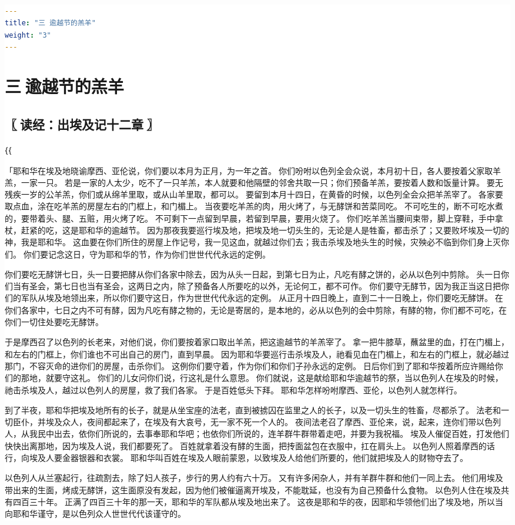 ```yaml
---
title: "三 逾越节的羔羊"
weight: "3"
---
```


# 三 逾越节的羔羊


## 〖 读经：出埃及记十二章 〗
{{<audio src="01/chapter03/1.mp3">}}

「耶和华在埃及地晓谕摩西、亚伦说，你们要以本月为正月，为一年之首。
你们吩咐以色列全会众说，本月初十日，各人要按着父家取羊羔，一家一只。
若是一家的人太少，吃不了一只羊羔，本人就要和他隔壁的邻舍共取一只；你们预备羊羔，要按着人数和饭量计算。
要无残疾一岁的公羊羔，你们或从绵羊里取，或从山羊里取，都可以。
要留到本月十四日，在黄昏的时候，以色列全会众把羊羔宰了。
各家要取点血，涂在吃羊羔的房屋左右的门框上，和门楣上。
当夜要吃羊羔的肉，用火烤了，与无酵饼和苦菜同吃。
不可吃生的，断不可吃水煮的，要带着头、腿、五赃，用火烤了吃。
不可剩下一点留到早晨，若留到早晨，要用火烧了。
你们吃羊羔当腰间束带，脚上穿鞋，手中拿杖，赶紧的吃，这是耶和华的逾越节。
因为那夜我要巡行埃及地，把埃及地一切头生的，无论是人是牲畜，都击杀了；又要败坏埃及一切的神，我是耶和华。
这血要在你们所住的房屋上作记号，我一见这血，就越过你们去；我击杀埃及地头生的时候，灾殃必不临到你们身上灭你们。
你们要记念这日，守为耶和华的节，作为你们世世代代永远的定例。

你们要吃无酵饼七日，头一日要把酵从你们各家中除去，因为从头一日起，到第七日为止，凡吃有酵之饼的，必从以色列中剪除。
头一日你们当有圣会，第七日也当有圣会，这两日之内，除了预备各人所要吃的以外，无论何工，都不可作。
你们要守无酵节，因为我正当这日把你们的军队从埃及地领出来，所以你们要守这日，作为世世代代永远的定例。
从正月十四日晚上，直到二十一日晚上，你们要吃无酵饼。
在你们各家中，七日之内不可有酵，因为凡吃有酵之物的，无论是寄居的，是本地的，必从以色列的会中剪除，有酵的物，你们都不可吃，在你们一切住处要吃无酵饼。

于是摩西召了以色列的长老来，对他们说，你们要按着家口取出羊羔，把这逾越节的羊羔宰了。
拿一把牛膝草，蘸盆里的血，打在门楣上，和左右的门框上，你们谁也不可出自己的房门，直到早晨。
因为耶和华要巡行击杀埃及人，祂看见血在门楣上，和左右的门框上，就必越过那门，不容灭命的进你们的房屋，击杀你们。
这例你们要守着，作为你们和你们子孙永远的定例。
日后你们到了耶和华按着所应许赐给你们的那地，就要守这礼。
你们的儿女问你们说，行这礼是什么意思。
你们就说，这是献给耶和华逾越节的祭，当以色列人在埃及的时候，祂击杀埃及人，越过以色列人的房屋，救了我们各家。
于是百姓低头下拜。
耶和华怎样吩咐摩西、亚伦，以色列人就怎样行。

到了半夜，耶和华把埃及地所有的长子，就是从坐宝座的法老，直到被掳囚在监里之人的长子，以及一切头生的牲畜，尽都杀了。
法老和一切臣仆，并埃及众人，夜间都起来了，在埃及有大哀号，无一家不死一个人的。
夜间法老召了摩西、亚伦来，说，起来，连你们带以色列人，从我民中出去，依你们所说的，去事奉耶和华吧；也依你们所说的，连羊群牛群带着走吧，并要为我祝福。
埃及人催促百姓，打发他们快快出离那地，因为埃及人说，我们都要死了。
百姓就拿着没有酵的生面，把抟面盆包在衣服中，扛在肩头上。
以色列人照着摩西的话行，向埃及人要金器银器和衣裳。
耶和华叫百姓在埃及人眼前蒙恩，以致埃及人给他们所要的，他们就把埃及人的财物夺去了。

以色列人从兰塞起行，往疏割去，除了妇人孩子，步行的男人约有六十万。
又有许多闲杂人，并有羊群牛群和他们一同上去。
他们用埃及带出来的生面，烤成无酵饼，这生面原没有发起，因为他们被催逼离开埃及，不能耽延，也没有为自己预备什么食物。
以色列人住在埃及共有四百三十年。
正满了四百三十年的那一天，耶和华的军队都从埃及地出来了。
这夜是耶和华的夜，因耶和华领他们出了埃及地，所以当向耶和华谨守，是以色列众人世世代代该谨守的。
